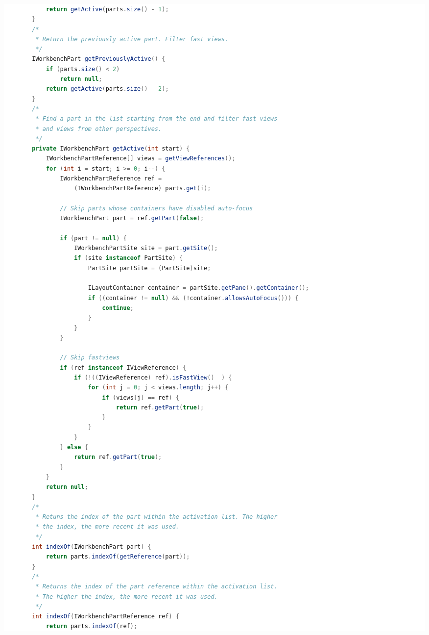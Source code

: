 ```java
			return getActive(parts.size() - 1);
		}
		/*
		 * Return the previously active part. Filter fast views.
		 */
		IWorkbenchPart getPreviouslyActive() {
			if (parts.size() < 2)
				return null;
			return getActive(parts.size() - 2);
		}
		/*
		 * Find a part in the list starting from the end and filter fast views
		 * and views from other perspectives.
		 */
		private IWorkbenchPart getActive(int start) {
			IWorkbenchPartReference[] views = getViewReferences();
			for (int i = start; i >= 0; i--) {
				IWorkbenchPartReference ref =
					(IWorkbenchPartReference) parts.get(i);
				
				// Skip parts whose containers have disabled auto-focus
				IWorkbenchPart part = ref.getPart(false);
				
				if (part != null) {
					IWorkbenchPartSite site = part.getSite();
					if (site instanceof PartSite) {
						PartSite partSite = (PartSite)site;
						
						ILayoutContainer container = partSite.getPane().getContainer();
						if ((container != null) && (!container.allowsAutoFocus())) {
							continue;
						}
					}
				}
				
				// Skip fastviews
				if (ref instanceof IViewReference) {
					if (!((IViewReference) ref).isFastView()  ) {
						for (int j = 0; j < views.length; j++) {
							if (views[j] == ref) {
								return ref.getPart(true);
							}
						}
					}
				} else {
					return ref.getPart(true);
				}
			}
			return null;
		}
		/*
		 * Retuns the index of the part within the activation list. The higher
		 * the index, the more recent it was used.
		 */
		int indexOf(IWorkbenchPart part) {
			return parts.indexOf(getReference(part));
		}
		/*
		 * Returns the index of the part reference within the activation list.  
		 * The higher the index, the more recent it was used.
		 */
		int indexOf(IWorkbenchPartReference ref) {
		    return parts.indexOf(ref);
```